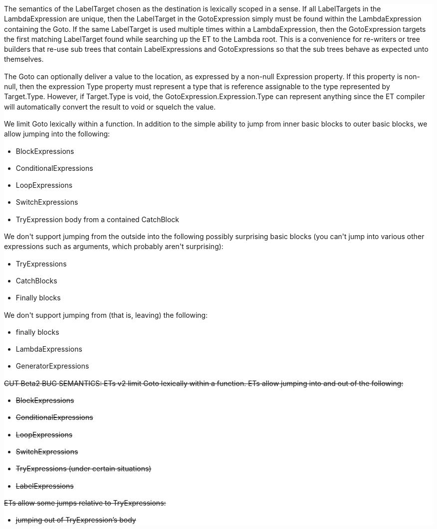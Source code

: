 The semantics of the LabelTarget chosen as the destination is lexically scoped in a sense. If all LabelTargets in the LambdaExpression are unique, then the LabelTarget in the GotoExpression simply must be found within the LambdaExpression containing the Goto. If the same LabelTarget is used multiple times within a LambdaExpression, then the GotoExpression targets the first matching LabelTarget found while searching up the ET to the Lambda root. This is a convenience for re-writers or tree builders that re-use sub trees that contain LabelExpressions and GotoExpressions so that the sub trees behave as expected unto themselves.

The Goto can optionally deliver a value to the location, as expressed by a non-null Expression property. If this property is non-null, then the expression Type property must represent a type that is reference assignable to the type represented by Target.Type. However, if Target.Type is void, the GotoExpression.Expression.Type can represent anything since the ET compiler will automatically convert the result to void or squelch the value.

We limit Goto lexically within a function. In addition to the simple ability to jump from inner basic blocks to outer basic blocks, we allow jumping into the following:

- BlockExpressions

- ConditionalExpressions

- LoopExpressions

- SwitchExpressions

- TryExpression body from a contained CatchBlock

We don't support jumping from the outside into the following possibly surprising basic blocks (you can't jump into various other expressions such as arguments, which probably aren't surprising):

- TryExpressions

- CatchBlocks

- Finally blocks

We don't support jumping from (that is, leaving) the following:

- finally blocks

- LambdaExpressions

- GeneratorExpressions

~~CUT Beta2 BUG SEMANTICS: ETs v2 limit Goto lexically within a function. ETs allow jumping into and out of the following:~~

- ~~BlockExpressions~~

- ~~ConditionalExpressions~~

- ~~LoopExpressions~~

- ~~SwitchExpressions~~

- ~~TryExpressions (under certain situations)~~

- ~~LabelExpressions~~

~~ETs allow some jumps relative to TryExpressions:~~

- ~~jumping out of TryExpression’s body~~

